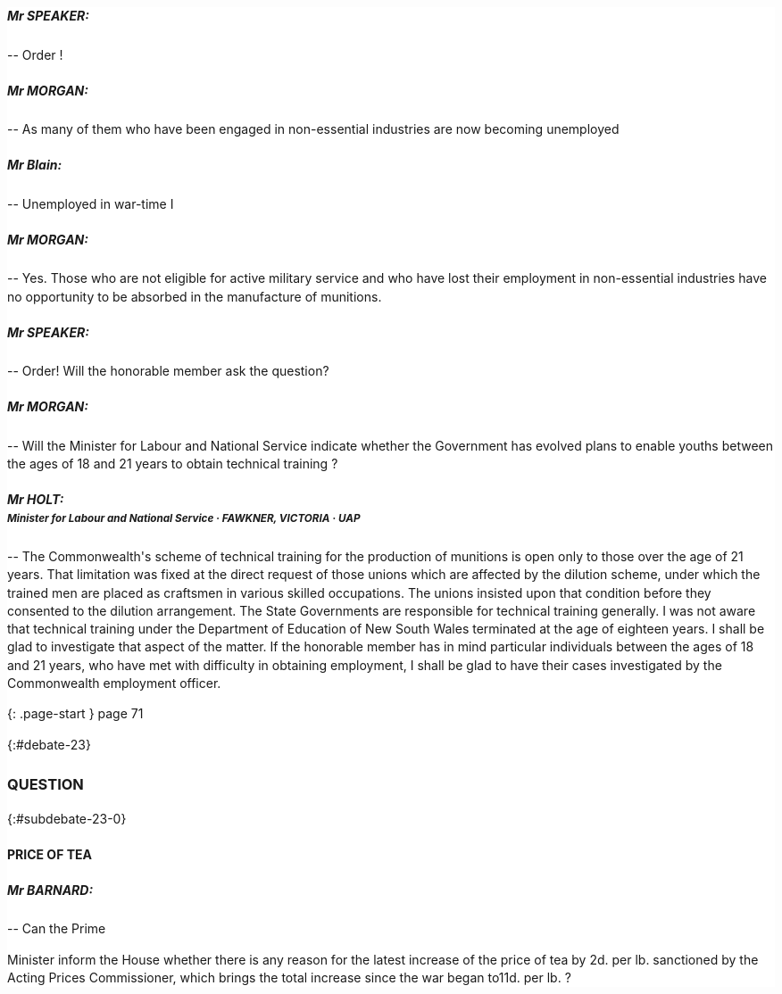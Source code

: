 ##### Mr SPEAKER:

-- Order ! 

##### Mr MORGAN:

-- As many of them who have been engaged in non-essential industries are now becoming unemployed 

##### Mr Blain:

--  Unemployed in war-time I 

##### Mr MORGAN:

-- Yes. Those who are not eligible for active military service and who have lost their employment in non-essential industries have no opportunity to be absorbed in the manufacture of munitions. 

##### Mr SPEAKER:

-- Order! Will the honorable  member  ask the question? 

##### Mr MORGAN:

-- Will the Minister for Labour and National Service indicate whether the Government has evolved plans to enable youths between the ages of 18 and 21 years to obtain technical training ? 

##### Mr HOLT:<br><small class="text-muted">Minister for Labour and National Service &middot; FAWKNER, VICTORIA &middot; UAP</small>

-- The Commonwealth's scheme of technical training for the production of munitions is open only to those over the age of 21 years. That limitation was fixed at the direct request of those unions which are affected by the dilution scheme, under which the trained men  are  placed as craftsmen in various skilled occupations. The unions insisted upon that condition before they consented to the dilution arrangement. The State Governments are responsible for technical training generally. I was not aware that technical training under the Department of Education of New South  Wales  terminated at the age of eighteen years. I shall be glad to investigate that aspect of  the  matter. If the honorable member has in mind particular individuals between the ages of 18 and 21 years, who have met with difficulty in obtaining employment, I shall be glad to have their cases investigated by the Commonwealth employment officer. 

{: .page-start }
page 71

{:#debate-23}
### QUESTION

{:#subdebate-23-0}
#### PRICE OF TEA

##### Mr BARNARD:

-- Can the Prime 

Minister inform the House whether there is any reason for the latest increase of the price of tea by 2d. per lb. sanctioned by the Acting Prices Commissioner, which brings the total increase since the war began to11d. per lb. ? 
